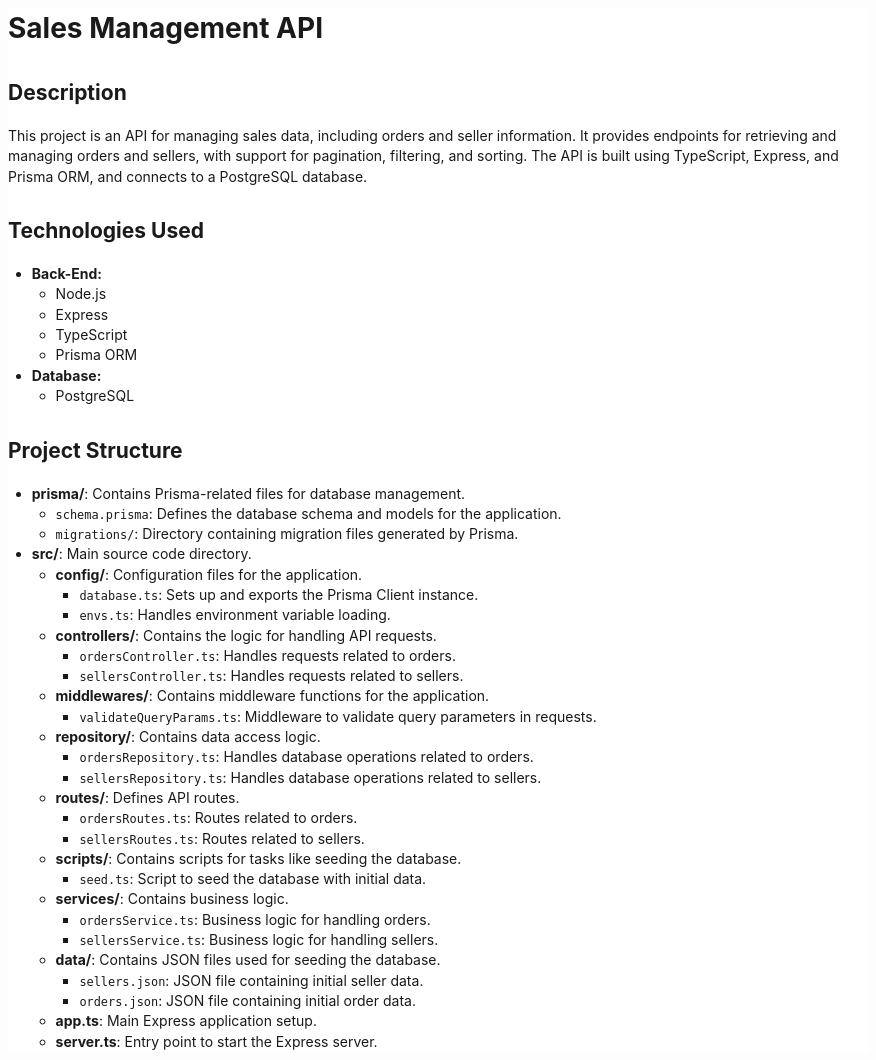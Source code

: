 # Sales Management API

## Description

This project is an API for managing sales data, including orders and seller information. It provides endpoints for retrieving and managing orders and sellers, with support for pagination, filtering, and sorting. The API is built using TypeScript, Express, and Prisma ORM, and connects to a PostgreSQL database.

## Technologies Used

- **Back-End:**
  - Node.js
  - Express
  - TypeScript
  - Prisma ORM
- **Database:**
  - PostgreSQL

## Project Structure

- **prisma/**: Contains Prisma-related files for database management.
  - `schema.prisma`: Defines the database schema and models for the application.
  - `migrations/`: Directory containing migration files generated by Prisma.
- **src/**: Main source code directory.
  - **config/**: Configuration files for the application.
    - `database.ts`: Sets up and exports the Prisma Client instance.
    - `envs.ts`: Handles environment variable loading.
  - **controllers/**: Contains the logic for handling API requests.
    - `ordersController.ts`: Handles requests related to orders.
    - `sellersController.ts`: Handles requests related to sellers.
  - **middlewares/**: Contains middleware functions for the application.
    - `validateQueryParams.ts`: Middleware to validate query parameters in requests.
  - **repository/**: Contains data access logic.
    - `ordersRepository.ts`: Handles database operations related to orders.
    - `sellersRepository.ts`: Handles database operations related to sellers.
  - **routes/**: Defines API routes.
    - `ordersRoutes.ts`: Routes related to orders.
    - `sellersRoutes.ts`: Routes related to sellers.
  - **scripts/**: Contains scripts for tasks like seeding the database.
    - `seed.ts`: Script to seed the database with initial data.
  - **services/**: Contains business logic.
    - `ordersService.ts`: Business logic for handling orders.
    - `sellersService.ts`: Business logic for handling sellers.
  - **data/**: Contains JSON files used for seeding the database.
    - `sellers.json`: JSON file containing initial seller data.
    - `orders.json`: JSON file containing initial order data.
  - **app.ts**: Main Express application setup.
  - **server.ts**: Entry point to start the Express server.
